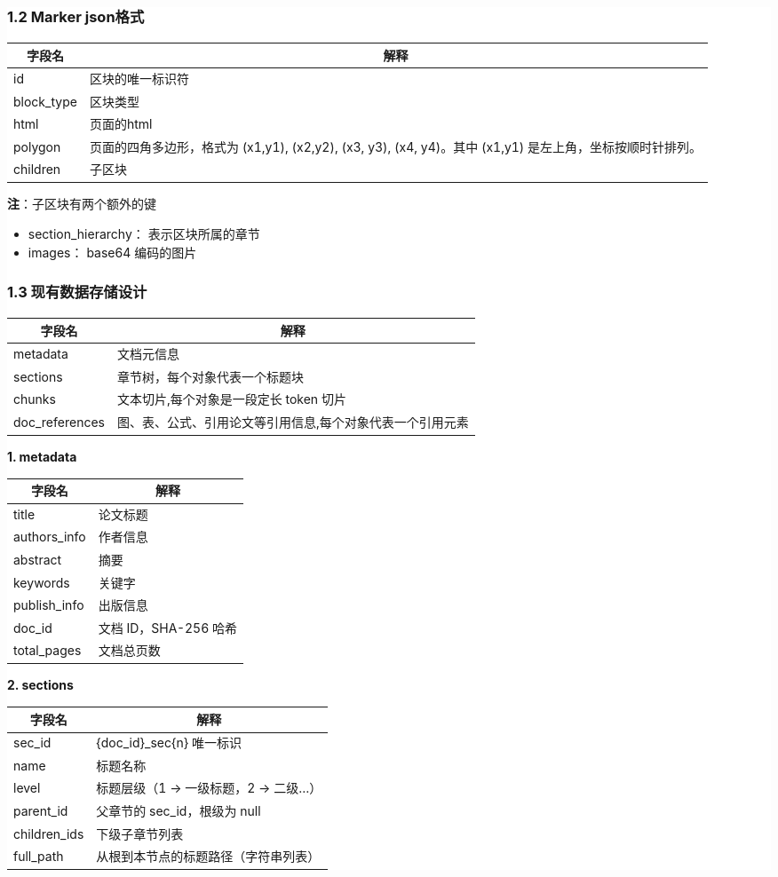 ### 1.2 Marker json格式

| 字段名 | 解释 |
| --- | --- |
| id | 区块的唯一标识符 |
| block_type | 区块类型 |
| html | 页面的html |
| polygon |  页面的四角多边形，格式为 (x1,y1), (x2,y2), (x3, y3), (x4, y4)。其中 (x1,y1) 是左上角，坐标按顺时针排列。|
| children | 子区块 |

**注**：子区块有两个额外的键
- section_hierarchy： 表示区块所属的章节
- images： base64 编码的图片

### 1.3 现有数据存储设计

| 字段名 | 解释 |
| --- | --- |
| metadata | 文档元信息|
| sections | 章节树，每个对象代表一个标题块 |
| chunks | 文本切片,每个对象是一段定长 token 切片 |
| doc_references | 图、表、公式、引用论文等引用信息,每个对象代表一个引用元素|


**1. metadata**

| 字段名 | 解释 |
| --- | --- |
| title | 论文标题 |
| authors_info | 作者信息 |
| abstract | 摘要 |
| keywords | 关键字 |
| publish_info | 出版信息 |
| doc_id | 文档 ID，SHA-256 哈希 |
| total_pages | 文档总页数 |

**2. sections**

| 字段名 | 解释 |
| --- | --- |
| sec_id | {doc_id}\_sec{n} 唯一标识 |
| name | 标题名称 |
| level |标题层级（1 → 一级标题，2 → 二级…）|
| parent_id | 父章节的 sec_id，根级为 null |
| children_ids | 下级子章节列表 |
| full_path | 从根到本节点的标题路径（字符串列表）|
